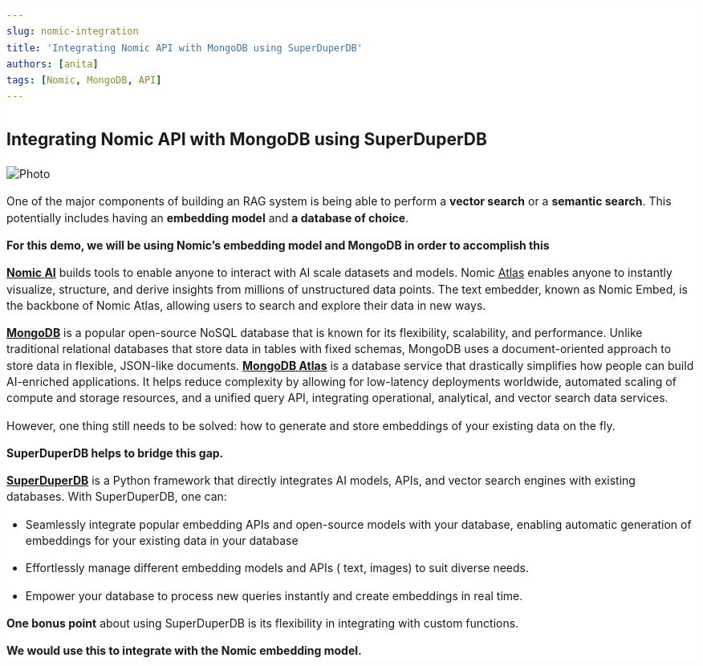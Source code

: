 ```yaml
---
slug: nomic-integration
title: 'Integrating Nomic API with MongoDB using SuperDuperDB'
authors: [anita]
tags: [Nomic, MongoDB, API]
---
```


## Integrating Nomic API with MongoDB using SuperDuperDB

![Photo](https://cdn-images-1.medium.com/max/4096/0*2OFjqtMwgV0LEwMm)

One of the major components of building an RAG system is being able to perform a **vector search** or a **semantic search**. This potentially includes having an **embedding model** and **a database of choice**.

**For this demo, we will be using Nomic’s embedding model and MongoDB in order to accomplish this**

[**Nomic AI**](https://home.nomic.ai/) builds tools to enable anyone to interact with AI scale datasets and models. Nomic [Atlas](https://blog.nomic.ai/posts/atlas.nomic.ai) enables anyone to instantly visualize, structure, and derive insights from millions of unstructured data points. The text embedder,  known as Nomic Embed, is the backbone of Nomic Atlas, allowing users to search and explore their data in new ways.



[**MongoDB**](https://www.mongodb.com/) is a popular open-source NoSQL database that is known for its flexibility, scalability, and performance. Unlike traditional relational databases that store data in tables with fixed schemas, MongoDB uses a document-oriented approach to store data in flexible, JSON-like documents. [**MongoDB Atlas**](https://www.mongodb.com/atlas/database) is a database service that drastically simplifies how people can build AI-enriched applications. It helps reduce complexity by allowing for low-latency deployments worldwide, automated scaling of compute and storage resources, and a unified query API, integrating operational, analytical, and vector search data services.

However, one thing still needs to be solved: how to generate and store embeddings of your existing data on the fly.


**SuperDuperDB helps to bridge this gap.**

[**SuperDuperDB**](https://pinnacledb.com/) is a Python framework that directly integrates AI models, APIs, and vector search engines with existing databases. 
With SuperDuperDB, one can:

* Seamlessly integrate popular embedding APIs and open-source models with your database, enabling automatic generation of embeddings for your existing data in your database 

* Effortlessly manage different embedding models and APIs ( text, images) to suit diverse needs.

* Empower your database to process new queries instantly and create embeddings in real time.

**One bonus point** about using SuperDuperDB is its flexibility in integrating with custom functions. 

**We would use this to integrate with the Nomic embedding model.**
